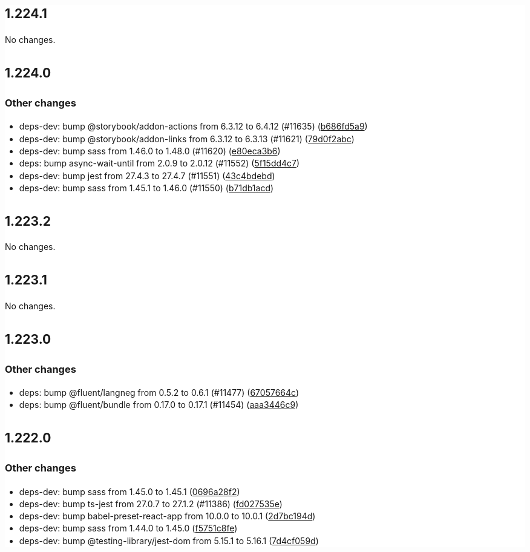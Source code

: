 ## 1.224.1

No changes.

## 1.224.0

### Other changes

- deps-dev: bump @storybook/addon-actions from 6.3.12 to 6.4.12 (#11635) ([b686fd5a9](https://github.com/mozilla/fxa/commit/b686fd5a9))
- deps-dev: bump @storybook/addon-links from 6.3.12 to 6.3.13 (#11621) ([79d0f2abc](https://github.com/mozilla/fxa/commit/79d0f2abc))
- deps-dev: bump sass from 1.46.0 to 1.48.0 (#11620) ([e80eca3b6](https://github.com/mozilla/fxa/commit/e80eca3b6))
- deps: bump async-wait-until from 2.0.9 to 2.0.12 (#11552) ([5f15dd4c7](https://github.com/mozilla/fxa/commit/5f15dd4c7))
- deps-dev: bump jest from 27.4.3 to 27.4.7 (#11551) ([43c4bdebd](https://github.com/mozilla/fxa/commit/43c4bdebd))
- deps-dev: bump sass from 1.45.1 to 1.46.0 (#11550) ([b71db1acd](https://github.com/mozilla/fxa/commit/b71db1acd))

## 1.223.2

No changes.

## 1.223.1

No changes.

## 1.223.0

### Other changes

- deps: bump @fluent/langneg from 0.5.2 to 0.6.1 (#11477) ([67057664c](https://github.com/mozilla/fxa/commit/67057664c))
- deps: bump @fluent/bundle from 0.17.0 to 0.17.1 (#11454) ([aaa3446c9](https://github.com/mozilla/fxa/commit/aaa3446c9))

## 1.222.0

### Other changes

- deps-dev: bump sass from 1.45.0 to 1.45.1 ([0696a28f2](https://github.com/mozilla/fxa/commit/0696a28f2))
- deps-dev: bump ts-jest from 27.0.7 to 27.1.2 (#11386) ([fd027535e](https://github.com/mozilla/fxa/commit/fd027535e))
- deps-dev: bump babel-preset-react-app from 10.0.0 to 10.0.1 ([2d7bc194d](https://github.com/mozilla/fxa/commit/2d7bc194d))
- deps-dev: bump sass from 1.44.0 to 1.45.0 ([f5751c8fe](https://github.com/mozilla/fxa/commit/f5751c8fe))
- deps-dev: bump @testing-library/jest-dom from 5.15.1 to 5.16.1 ([7d4cf059d](https://github.com/mozilla/fxa/commit/7d4cf059d))
